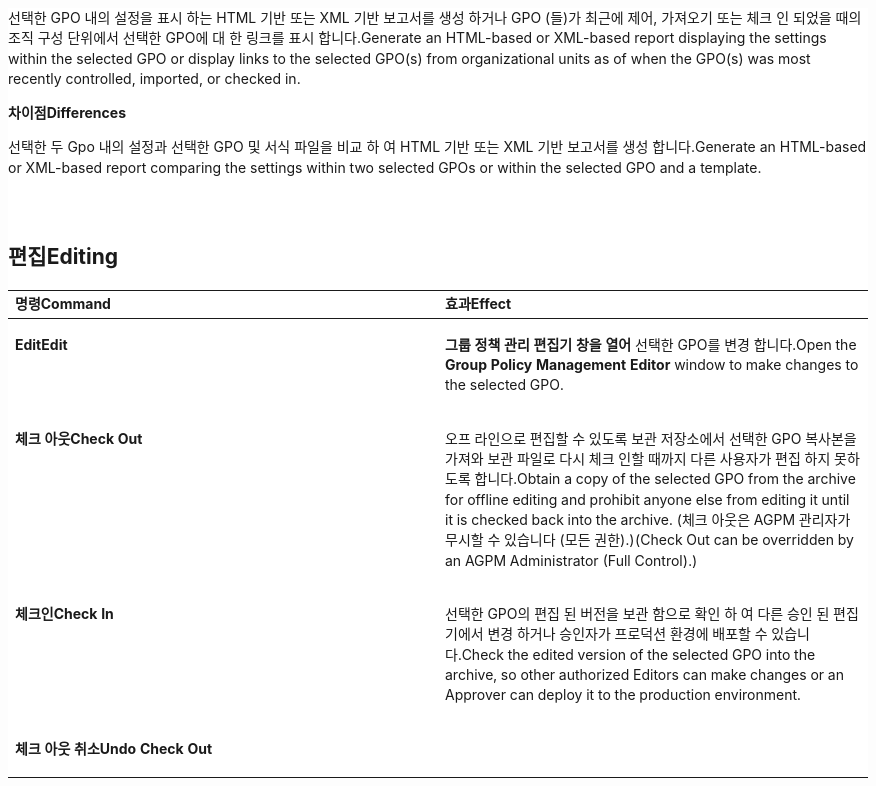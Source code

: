 <td align="left"><p><span data-ttu-id="4784f-123">선택한 GPO 내의 설정을 표시 하는 HTML 기반 또는 XML 기반 보고서를 생성 하거나 GPO (들)가 최근에 제어, 가져오기 또는 체크 인 되었을 때의 조직 구성 단위에서 선택한 GPO에 대 한 링크를 표시 합니다.</span><span class="sxs-lookup"><span data-stu-id="4784f-123">Generate an HTML-based or XML-based report displaying the settings within the selected GPO or display links to the selected GPO(s) from organizational units as of when the GPO(s) was most recently controlled, imported, or checked in.</span></span></p></td>
</tr>
<tr class="even">
<td align="left"><p><strong><span data-ttu-id="4784f-124">차이점</span><span class="sxs-lookup"><span data-stu-id="4784f-124">Differences</span></span></strong></p></td>
<td align="left"><p><span data-ttu-id="4784f-125">선택한 두 Gpo 내의 설정과 선택한 GPO 및 서식 파일을 비교 하 여 HTML 기반 또는 XML 기반 보고서를 생성 합니다.</span><span class="sxs-lookup"><span data-stu-id="4784f-125">Generate an HTML-based or XML-based report comparing the settings within two selected GPOs or within the selected GPO and a template.</span></span></p></td>
</tr>
</tbody>
</table>

 

## <span data-ttu-id="4784f-126">편집</span><span class="sxs-lookup"><span data-stu-id="4784f-126">Editing</span></span>


<table>
<colgroup>
<col width="50%" />
<col width="50%" />
</colgroup>
<thead>
<tr class="header">
<th align="left"><span data-ttu-id="4784f-127">명령</span><span class="sxs-lookup"><span data-stu-id="4784f-127">Command</span></span></th>
<th align="left"><span data-ttu-id="4784f-128">효과</span><span class="sxs-lookup"><span data-stu-id="4784f-128">Effect</span></span></th>
</tr>
</thead>
<tbody>
<tr class="odd">
<td align="left"><p><strong><span data-ttu-id="4784f-129">Edit</span><span class="sxs-lookup"><span data-stu-id="4784f-129">Edit</span></span></strong></p></td>
<td align="left"><p><span data-ttu-id="4784f-130"><strong>그룹 정책 관리 편집기 창을 열어 </strong> 선택한 GPO를 변경 합니다.</span><span class="sxs-lookup"><span data-stu-id="4784f-130">Open the <strong>Group Policy Management Editor</strong> window to make changes to the selected GPO.</span></span></p></td>
</tr>
<tr class="even">
<td align="left"><p><strong><span data-ttu-id="4784f-131">체크 아웃</span><span class="sxs-lookup"><span data-stu-id="4784f-131">Check Out</span></span></strong></p></td>
<td align="left"><p><span data-ttu-id="4784f-132">오프 라인으로 편집할 수 있도록 보관 저장소에서 선택한 GPO 복사본을 가져와 보관 파일로 다시 체크 인할 때까지 다른 사용자가 편집 하지 못하도록 합니다.</span><span class="sxs-lookup"><span data-stu-id="4784f-132">Obtain a copy of the selected GPO from the archive for offline editing and prohibit anyone else from editing it until it is checked back into the archive.</span></span> <span data-ttu-id="4784f-133">(체크 아웃은 AGPM 관리자가 무시할 수 있습니다 (모든 권한).)</span><span class="sxs-lookup"><span data-stu-id="4784f-133">(Check Out can be overridden by an AGPM Administrator (Full Control).)</span></span></p></td>
</tr>
<tr class="odd">
<td align="left"><p><strong><span data-ttu-id="4784f-134">체크인</span><span class="sxs-lookup"><span data-stu-id="4784f-134">Check In</span></span></strong></p></td>
<td align="left"><p><span data-ttu-id="4784f-135">선택한 GPO의 편집 된 버전을 보관 함으로 확인 하 여 다른 승인 된 편집기에서 변경 하거나 승인자가 프로덕션 환경에 배포할 수 있습니다.</span><span class="sxs-lookup"><span data-stu-id="4784f-135">Check the edited version of the selected GPO into the archive, so other authorized Editors can make changes or an Approver can deploy it to the production environment.</span></span></p></td>
</tr>
<tr class="even">
<td align="left"><p><strong><span data-ttu-id="4784f-136">체크 아웃 취소</span><span class="sxs-lookup"><span data-stu-id="4784f-136">Undo Check Out</span></span></strong></p></td>